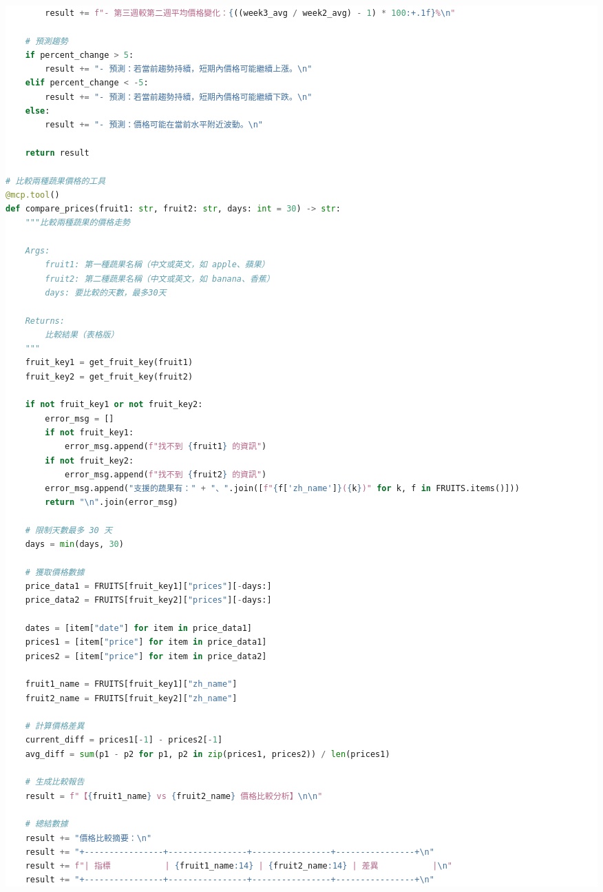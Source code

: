 ```python
        result += f"- 第三週較第二週平均價格變化：{((week3_avg / week2_avg) - 1) * 100:+.1f}%\n"
    
    # 預測趨勢
    if percent_change > 5:
        result += "- 預測：若當前趨勢持續，短期內價格可能繼續上漲。\n"
    elif percent_change < -5:
        result += "- 預測：若當前趨勢持續，短期內價格可能繼續下跌。\n"
    else:
        result += "- 預測：價格可能在當前水平附近波動。\n"
    
    return result

# 比較兩種蔬果價格的工具
@mcp.tool()
def compare_prices(fruit1: str, fruit2: str, days: int = 30) -> str:
    """比較兩種蔬果的價格走勢
    
    Args:
        fruit1: 第一種蔬果名稱（中文或英文，如 apple、蘋果）
        fruit2: 第二種蔬果名稱（中文或英文，如 banana、香蕉）
        days: 要比較的天數，最多30天
    
    Returns:
        比較結果（表格版）
    """
    fruit_key1 = get_fruit_key(fruit1)
    fruit_key2 = get_fruit_key(fruit2)
    
    if not fruit_key1 or not fruit_key2:
        error_msg = []
        if not fruit_key1:
            error_msg.append(f"找不到 {fruit1} 的資訊")
        if not fruit_key2:
            error_msg.append(f"找不到 {fruit2} 的資訊")
        error_msg.append("支援的蔬果有：" + "、".join([f"{f['zh_name']}({k})" for k, f in FRUITS.items()]))
        return "\n".join(error_msg)
    
    # 限制天數最多 30 天
    days = min(days, 30)
    
    # 獲取價格數據
    price_data1 = FRUITS[fruit_key1]["prices"][-days:]
    price_data2 = FRUITS[fruit_key2]["prices"][-days:]
    
    dates = [item["date"] for item in price_data1]
    prices1 = [item["price"] for item in price_data1]
    prices2 = [item["price"] for item in price_data2]
    
    fruit1_name = FRUITS[fruit_key1]["zh_name"]
    fruit2_name = FRUITS[fruit_key2]["zh_name"]
    
    # 計算價格差異
    current_diff = prices1[-1] - prices2[-1]
    avg_diff = sum(p1 - p2 for p1, p2 in zip(prices1, prices2)) / len(prices1)
    
    # 生成比較報告
    result = f"【{fruit1_name} vs {fruit2_name} 價格比較分析】\n\n"
    
    # 總結數據
    result += "價格比較摘要：\n"
    result += "+----------------+----------------+----------------+----------------+\n"
    result += f"| 指標           | {fruit1_name:14} | {fruit2_name:14} | 差異           |\n"
    result += "+----------------+----------------+----------------+----------------+\n"
```